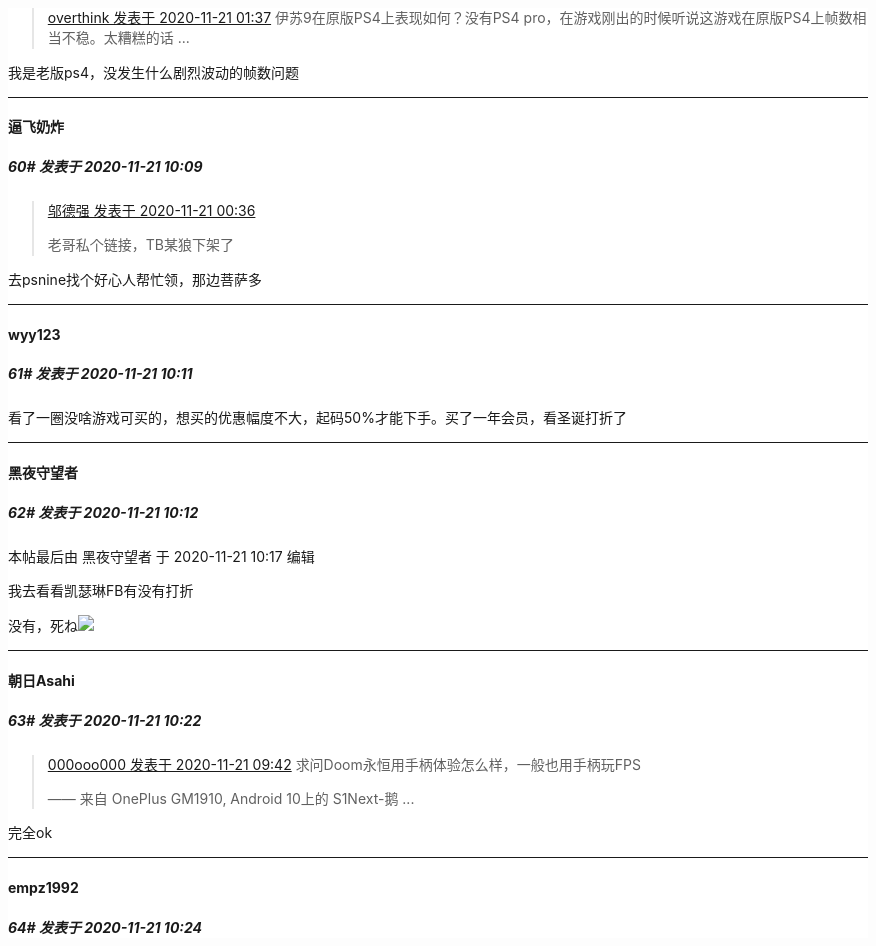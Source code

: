 
<blockquote><a href="httphttps://bbs.saraba1st.com/2b/forum.php?mod=redirect&amp;goto=findpost&amp;pid=49466055&amp;ptid=1973368" target="_blank">overthink 发表于 2020-11-21 01:37</a>
伊苏9在原版PS4上表现如何？没有PS4 pro，在游戏刚出的时候听说这游戏在原版PS4上帧数相当不稳。太糟糕的话 ...</blockquote>
我是老版ps4，没发生什么剧烈波动的帧数问题


-----

####  逼飞奶炸  
##### 60#       发表于 2020-11-21 10:09


<blockquote><a href="httphttps://bbs.saraba1st.com/2b/forum.php?mod=redirect&amp;goto=findpost&amp;pid=49465582&amp;ptid=1973368" target="_blank">邬德强 发表于 2020-11-21 00:36</a>

老哥私个链接，TB某狼下架了</blockquote>
去psnine找个好心人帮忙领，那边菩萨多


-----

####  wyy123  
##### 61#       发表于 2020-11-21 10:11


看了一圈没啥游戏可买的，想买的优惠幅度不大，起码50%才能下手。买了一年会员，看圣诞打折了


-----

####  黑夜守望者  
##### 62#       发表于 2020-11-21 10:12


 本帖最后由 黑夜守望者 于 2020-11-21 10:17 编辑 

我去看看凯瑟琳FB有没有打折

没有，死ね<img src="https://static.saraba1st.com/image/smiley/face2017/001.png" referrerpolicy="no-referrer">


-----

####  朝日Asahi  
##### 63#       发表于 2020-11-21 10:22


<blockquote><a href="httphttps://bbs.saraba1st.com/2b/forum.php?mod=redirect&amp;goto=findpost&amp;pid=49467386&amp;ptid=1973368" target="_blank">000ooo000 发表于 2020-11-21 09:42</a>
求问Doom永恒用手柄体验怎么样，一般也用手柄玩FPS

—— 来自 OnePlus GM1910, Android 10上的 S1Next-鹅 ...</blockquote>
完全ok


-----

####  empz1992  
##### 64#       发表于 2020-11-21 10:24

